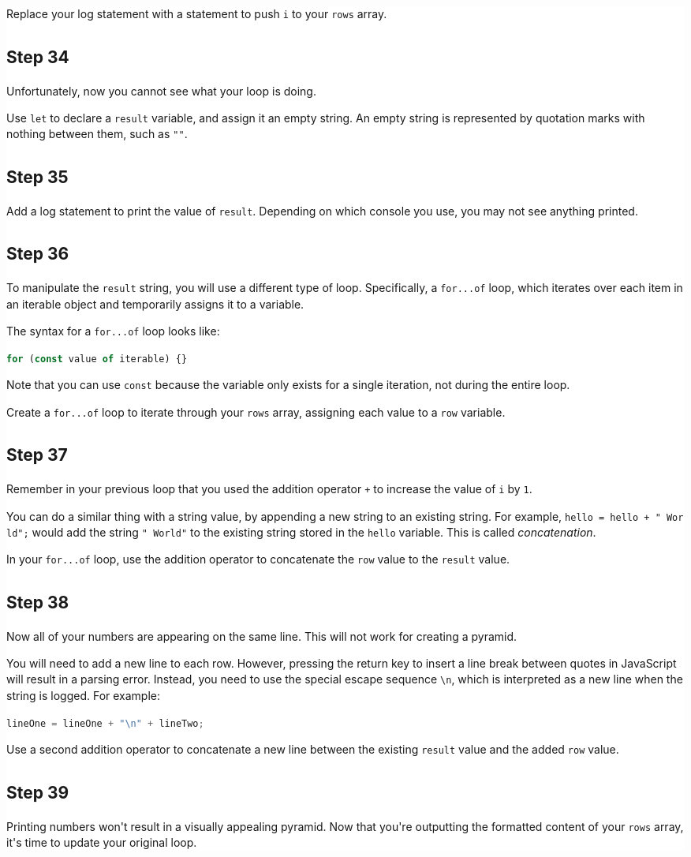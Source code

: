 Replace your log statement with a statement to push `i` to your `rows` array.
## Step 34
Unfortunately, now you cannot see what your loop is doing.

Use `let` to declare a `result` variable, and assign it an empty string. An empty string is represented by quotation marks with nothing between them, such as `""`.
## Step 35
Add a log statement to print the value of `result`. Depending on which console you use, you may not see anything printed.
## Step 36
To manipulate the `result` string, you will use a different type of loop. Specifically, a `for...of` loop, which iterates over each item in an iterable object and temporarily assigns it to a variable.

The syntax for a `for...of` loop looks like:
```js
for (const value of iterable) {}
```
Note that you can use `const` because the variable only exists for a single iteration, not during the entire loop.

Create a `for...of` loop to iterate through your `rows` array, assigning each value to a `row` variable.
## Step 37
Remember in your previous loop that you used the addition operator `+` to increase the value of `i` by `1`.

You can do a similar thing with a string value, by appending a new string to an existing string. For example, `hello = hello + " World";` would add the string `" World"` to the existing string stored in the `hello` variable. This is called *concatenation*.

In your `for...of` loop, use the addition operator to concatenate the `row` value to the `result` value.
## Step 38
Now all of your numbers are appearing on the same line. This will not work for creating a pyramid.

You will need to add a new line to each row. However, pressing the return key to insert a line break between quotes in JavaScript will result in a parsing error. Instead, you need to use the special escape sequence `\n`, which is interpreted as a new line when the string is logged. For example:
```js
lineOne = lineOne + "\n" + lineTwo;
```
Use a second addition operator to concatenate a new line between the existing `result` value and the added `row` value.
## Step 39
Printing numbers won't result in a visually appealing pyramid. Now that you're outputting the formatted content of your `rows` array, it's time to update your original loop.
